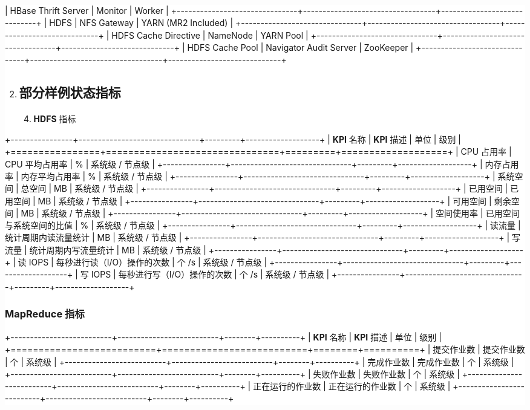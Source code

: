 | HBase Thrift Server         | Monitor                        | Worker                    |
+-------------------------------+----------------------------------+-----------------------------+
| HDFS                        | NFS Gateway                    | YARN (MR2 Included)       |
+-------------------------------+----------------------------------+-----------------------------+
| HDFS Cache Directive        | NameNode                       | YARN Pool                 |
+-------------------------------+----------------------------------+-----------------------------+
| HDFS Cache Pool             | Navigator Audit Server         | ZooKeeper                 |
+-------------------------------+----------------------------------+-----------------------------+

2. ## 部分样例状态指标

    4. **HDFS** 指标

+----------------+-------------------------------+---------+-------------------+
| **KPI** 名称 | **KPI** 描述                | 单位  | 级别            |
+================+===============================+=========+===================+
| CPU 占用率   | CPU 平均占用率              | \%    | 系统级 / 节点级 |
+----------------+-------------------------------+---------+-------------------+
| 内存占用率   | 内存平均占用率              | \%    | 系统级 / 节点级 |
+----------------+-------------------------------+---------+-------------------+
| 系统空间     | 总空间                      | MB    | 系统级 / 节点级 |
+----------------+-------------------------------+---------+-------------------+
| 已用空间     | 已用空间                    | MB    | 系统级 / 节点级 |
+----------------+-------------------------------+---------+-------------------+
| 可用空间     | 剩余空间                    | MB    | 系统级 / 节点级 |
+----------------+-------------------------------+---------+-------------------+
| 空间使用率   | 已用空间与系统空间的比值    | \%    | 系统级 / 节点级 |
+----------------+-------------------------------+---------+-------------------+
| 读流量       | 统计周期内读流量统计        | MB    | 系统级 / 节点级 |
+----------------+-------------------------------+---------+-------------------+
| 写流量       | 统计周期内写流量统计        | MB    | 系统级 / 节点级 |
+----------------+-------------------------------+---------+-------------------+
| 读 IOPS      | 每秒进行读（I/O）操作的次数 | 个 /s | 系统级 / 节点级 |
+----------------+-------------------------------+---------+-------------------+
| 写 IOPS      | 每秒进行写（I/O）操作的次数 | 个 /s | 系统级 / 节点级 |
+----------------+-------------------------------+---------+-------------------+

### MapReduce 指标

+--------------------------+--------------------------+--------+----------+
| **KPI** 名称           | **KPI** 描述           | 单位 | 级别   |
+==========================+==========================+========+==========+
| 提交作业数               | 提交作业数               | 个   | 系统级 |
+--------------------------+--------------------------+--------+----------+
| 完成作业数               | 完成作业数               | 个   | 系统级 |
+--------------------------+--------------------------+--------+----------+
| 失败作业数               | 失败作业数               | 个   | 系统级 |
+--------------------------+--------------------------+--------+----------+
| 正在运行的作业数         | 正在运行的作业数         | 个   | 系统级 |
+--------------------------+--------------------------+--------+----------+